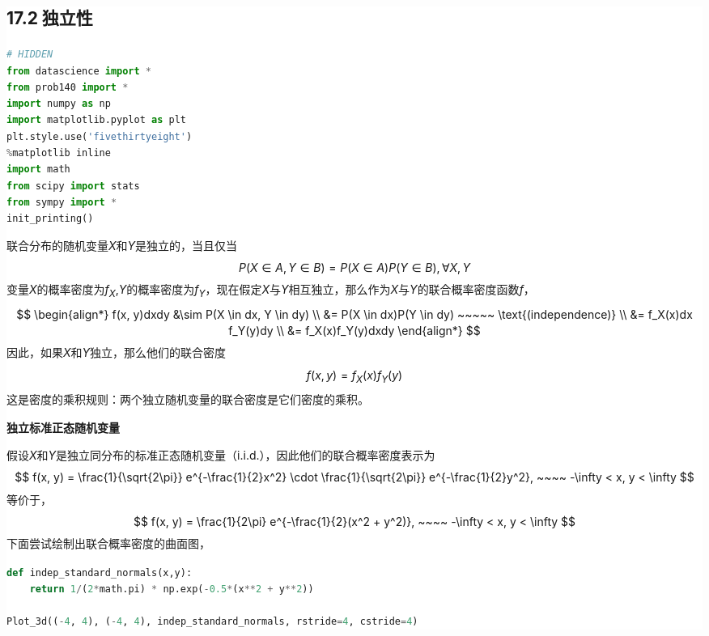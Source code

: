 

## 17.2 独立性

```python
# HIDDEN
from datascience import *
from prob140 import *
import numpy as np
import matplotlib.pyplot as plt
plt.style.use('fivethirtyeight')
%matplotlib inline
import math
from scipy import stats
from sympy import *
init_printing()
```

联合分布的随机变量$X$和$Y$是独立的，当且仅当
$$
P(X \in A, Y \in B) = P(X \in A)P(Y \in B), \forall X,Y
$$
变量$X$的概率密度为$f_X$,$Y$的概率密度为$f_Y$，现在假定$X$与$Y$相互独立，那么作为$X$与$Y$的联合概率密度函数$f$，
$$
\begin{align*}
f(x, y)dxdy &\sim P(X \in dx, Y \in dy) \\
&= P(X \in dx)P(Y \in dy) ~~~~~ \text{(independence)} \\
&= f_X(x)dx f_Y(y)dy \\
&= f_X(x)f_Y(y)dxdy
\end{align*}
$$
因此，如果$X$和$Y$独立，那么他们的联合密度
$$
f(x, y) = f_X(x)f_Y(y)
$$
这是密度的乘积规则：两个独立随机变量的联合密度是它们密度的乘积。

**独立标准正态随机变量**

假设$X$和$Y$是独立同分布的标准正态随机变量（i.i.d.），因此他们的联合概率密度表示为
$$
f(x, y) = \frac{1}{\sqrt{2\pi}} e^{-\frac{1}{2}x^2} \cdot \frac{1}{\sqrt{2\pi}} e^{-\frac{1}{2}y^2}, ~~~~ -\infty < x, y < \infty
$$
等价于，
$$
f(x, y) = \frac{1}{2\pi} e^{-\frac{1}{2}(x^2 + y^2)}, ~~~~ -\infty < x, y < \infty
$$
下面尝试绘制出联合概率密度的曲面图，

```python
def indep_standard_normals(x,y):
    return 1/(2*math.pi) * np.exp(-0.5*(x**2 + y**2))

Plot_3d((-4, 4), (-4, 4), indep_standard_normals, rstride=4, cstride=4)
```
